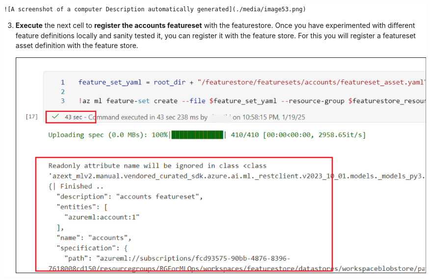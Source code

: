     ![A screenshot of a computer Description automatically generated](./media/image53.png)

3.  **Execute** the next cell to **register the accounts featureset**
    with the featurestore. Once you have experimented with different
    feature definitions locally and sanity tested it, you can register
    it with the feature store. For this you will register a featureset
    asset definition with the feature store.

    ![A screenshot of a computer Description automatically generated](./media/image54.png)
